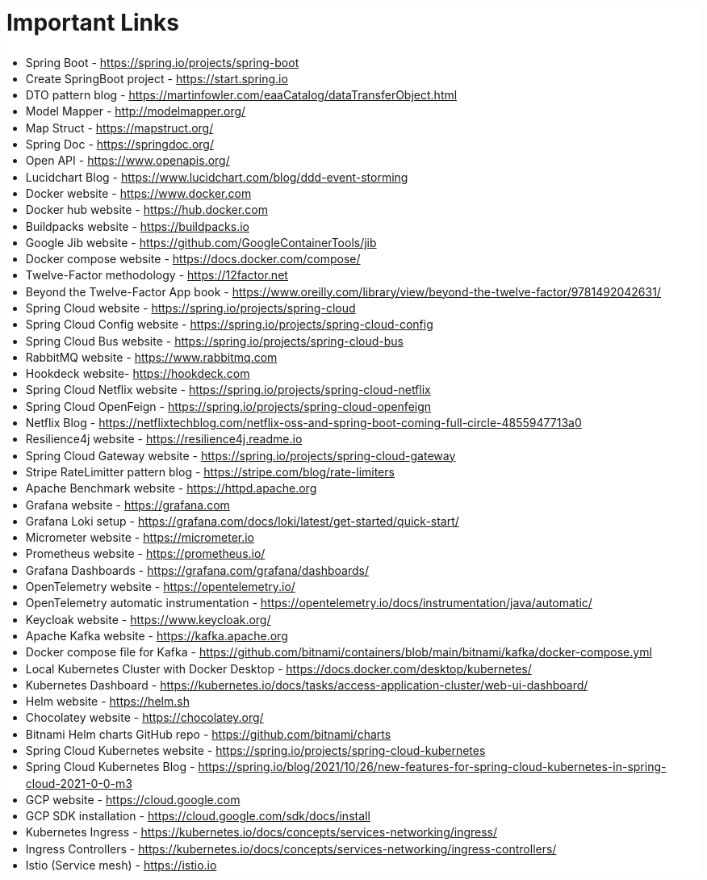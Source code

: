 
# Important Links
- Spring Boot - https://spring.io/projects/spring-boot
- Create SpringBoot project - https://start.spring.io
- DTO pattern blog - https://martinfowler.com/eaaCatalog/dataTransferObject.html
- Model Mapper - http://modelmapper.org/
- Map Struct - https://mapstruct.org/
- Spring Doc - https://springdoc.org/
- Open API - https://www.openapis.org/
- Lucidchart Blog - https://www.lucidchart.com/blog/ddd-event-storming
- Docker website - https://www.docker.com
- Docker hub website - https://hub.docker.com
- Buildpacks website - https://buildpacks.io
- Google Jib website - https://github.com/GoogleContainerTools/jib
- Docker compose website - https://docs.docker.com/compose/
- Twelve-Factor methodology - https://12factor.net
- Beyond the Twelve-Factor App book - https://www.oreilly.com/library/view/beyond-the-twelve-factor/9781492042631/
- Spring Cloud website - https://spring.io/projects/spring-cloud
- Spring Cloud Config website - https://spring.io/projects/spring-cloud-config
- Spring Cloud Bus website - https://spring.io/projects/spring-cloud-bus
- RabbitMQ website - https://www.rabbitmq.com
- Hookdeck website- https://hookdeck.com
- Spring Cloud Netflix website - https://spring.io/projects/spring-cloud-netflix
- Spring Cloud OpenFeign - https://spring.io/projects/spring-cloud-openfeign
- Netflix Blog - https://netflixtechblog.com/netflix-oss-and-spring-boot-coming-full-circle-4855947713a0
- Resilience4j website - https://resilience4j.readme.io
- Spring Cloud Gateway website - https://spring.io/projects/spring-cloud-gateway
- Stripe RateLimitter pattern blog - https://stripe.com/blog/rate-limiters
- Apache Benchmark website - https://httpd.apache.org
- Grafana website - https://grafana.com
- Grafana Loki setup - https://grafana.com/docs/loki/latest/get-started/quick-start/
- Micrometer website - https://micrometer.io
- Prometheus website - https://prometheus.io/
- Grafana Dashboards - https://grafana.com/grafana/dashboards/
- OpenTelemetry website - https://opentelemetry.io/
- OpenTelemetry automatic instrumentation - https://opentelemetry.io/docs/instrumentation/java/automatic/
- Keycloak website - https://www.keycloak.org/
- Apache Kafka website - https://kafka.apache.org
- Docker compose file for Kafka - https://github.com/bitnami/containers/blob/main/bitnami/kafka/docker-compose.yml
- Local Kubernetes Cluster with Docker Desktop - https://docs.docker.com/desktop/kubernetes/
- Kubernetes Dashboard - https://kubernetes.io/docs/tasks/access-application-cluster/web-ui-dashboard/
- Helm website - https://helm.sh
- Chocolatey website - https://chocolatey.org/
- Bitnami Helm charts GitHub repo - https://github.com/bitnami/charts
- Spring Cloud Kubernetes website - https://spring.io/projects/spring-cloud-kubernetes
- Spring Cloud Kubernetes Blog - https://spring.io/blog/2021/10/26/new-features-for-spring-cloud-kubernetes-in-spring-cloud-2021-0-0-m3
- GCP website - https://cloud.google.com
- GCP SDK installation - https://cloud.google.com/sdk/docs/install
- Kubernetes Ingress - https://kubernetes.io/docs/concepts/services-networking/ingress/
- Ingress Controllers - https://kubernetes.io/docs/concepts/services-networking/ingress-controllers/
- Istio (Service mesh) - https://istio.io
